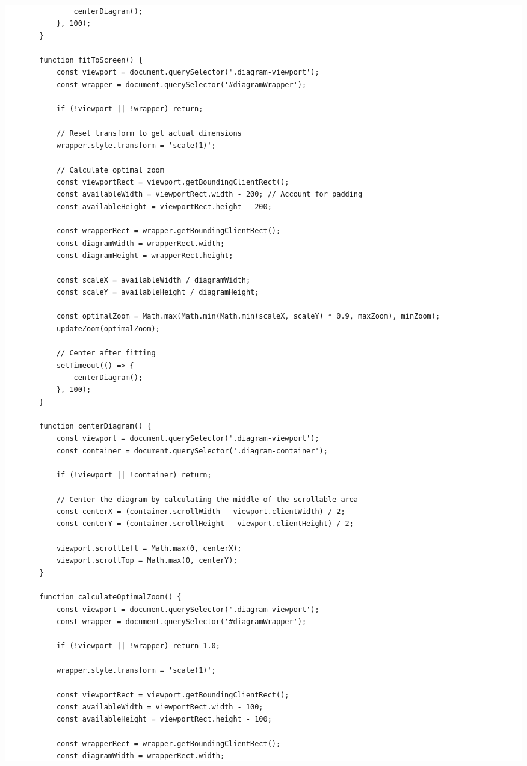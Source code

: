 ```html
                centerDiagram();
            }, 100);
        }

        function fitToScreen() {
            const viewport = document.querySelector('.diagram-viewport');
            const wrapper = document.querySelector('#diagramWrapper');
            
            if (!viewport || !wrapper) return;

            // Reset transform to get actual dimensions
            wrapper.style.transform = 'scale(1)';
            
            // Calculate optimal zoom
            const viewportRect = viewport.getBoundingClientRect();
            const availableWidth = viewportRect.width - 200; // Account for padding
            const availableHeight = viewportRect.height - 200;
            
            const wrapperRect = wrapper.getBoundingClientRect();
            const diagramWidth = wrapperRect.width;
            const diagramHeight = wrapperRect.height;
            
            const scaleX = availableWidth / diagramWidth;
            const scaleY = availableHeight / diagramHeight;
            
            const optimalZoom = Math.max(Math.min(Math.min(scaleX, scaleY) * 0.9, maxZoom), minZoom);
            updateZoom(optimalZoom);
            
            // Center after fitting
            setTimeout(() => {
                centerDiagram();
            }, 100);
        }

        function centerDiagram() {
            const viewport = document.querySelector('.diagram-viewport');
            const container = document.querySelector('.diagram-container');
            
            if (!viewport || !container) return;
            
            // Center the diagram by calculating the middle of the scrollable area
            const centerX = (container.scrollWidth - viewport.clientWidth) / 2;
            const centerY = (container.scrollHeight - viewport.clientHeight) / 2;
            
            viewport.scrollLeft = Math.max(0, centerX);
            viewport.scrollTop = Math.max(0, centerY);
        }

        function calculateOptimalZoom() {
            const viewport = document.querySelector('.diagram-viewport');
            const wrapper = document.querySelector('#diagramWrapper');
            
            if (!viewport || !wrapper) return 1.0;

            wrapper.style.transform = 'scale(1)';
            
            const viewportRect = viewport.getBoundingClientRect();
            const availableWidth = viewportRect.width - 100;
            const availableHeight = viewportRect.height - 100;
            
            const wrapperRect = wrapper.getBoundingClientRect();
            const diagramWidth = wrapperRect.width;
```